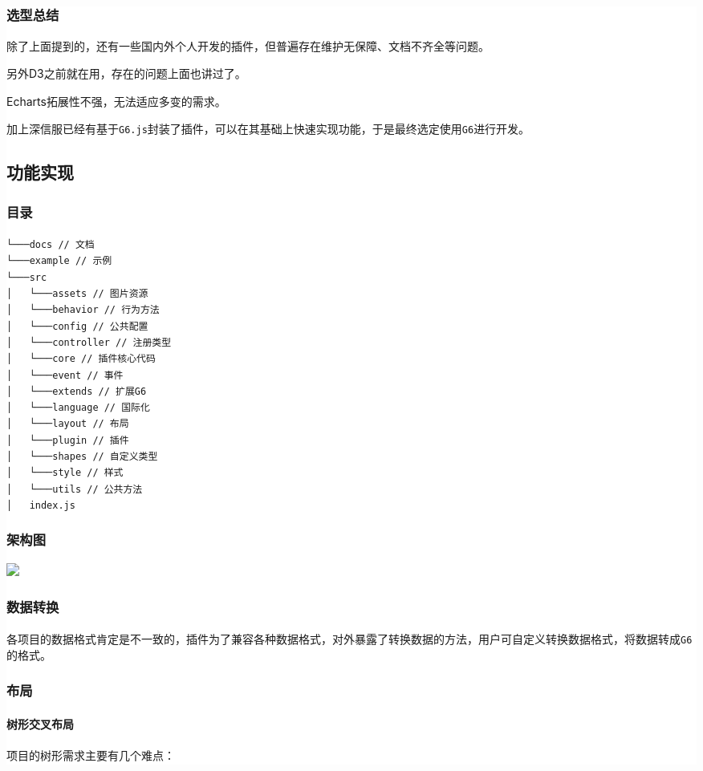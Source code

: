 

### 选型总结

除了上面提到的，还有一些国内外个人开发的插件，但普遍存在维护无保障、文档不齐全等问题。

另外D3之前就在用，存在的问题上面也讲过了。

Echarts拓展性不强，无法适应多变的需求。

加上深信服已经有基于`G6.js`封装了插件，可以在其基础上快速实现功能，于是最终选定使用`G6`进行开发。



## 功能实现

### 目录

```
└───docs // 文档
└───example // 示例
└───src
│   └───assets // 图片资源
│   └───behavior // 行为方法
│   └───config // 公共配置
│   └───controller // 注册类型
│   └───core // 插件核心代码
│   └───event // 事件
│   └───extends // 扩展G6
│   └───language // 国际化
│   └───layout // 布局
│   └───plugin // 插件
│   └───shapes // 自定义类型
│   └───style // 样式
│   └───utils // 公共方法
│   index.js
```



### 架构图

![](D:\Users\User\Desktop\vuepress-blog\docs\blog\images\拓扑图架构.png)



### 数据转换

各项目的数据格式肯定是不一致的，插件为了兼容各种数据格式，对外暴露了转换数据的方法，用户可自定义转换数据格式，将数据转成`G6`的格式。



### 布局

#### 树形交叉布局

项目的树形需求主要有几个难点：
